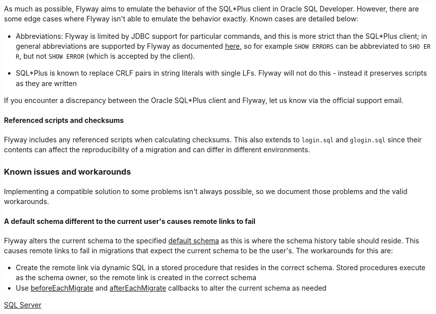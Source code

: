 As much as possible, Flyway aims to emulate the behavior of the SQL*Plus client in Oracle SQL Developer. However, there are some edge cases where Flyway isn't able to emulate the behavior exactly. Known cases are detailed below:

- Abbreviations: Flyway is limited by JDBC support for particular commands, and this is more strict than the
SQL*Plus client; in general abbreviations are supported by Flyway as documented [here](https://docs.oracle.com/cd/B19306_01/server.102/b14357/ch12041.htm),
so for example `SHOW ERRORS` can be abbreviated to `SHO ERR`, but not `SHOW ERROR` (which is accepted by the client).

- SQL*Plus is known to replace CRLF pairs in string literals with single LFs. Flyway will not do this - instead it preserves scripts as they are written    

If you encounter a discrepancy between the Oracle SQL*Plus client and Flyway, let us know via the official support email.

#### Referenced scripts and checksums

Flyway includes any referenced scripts when calculating checksums. This also extends to `login.sql` and `glogin.sql` since their contents can affect the reproducibility of a migration and can differ in different environments.

### Known issues and workarounds

Implementing a compatible solution to some problems isn't always possible, so we document those problems and the valid workarounds.

#### A default schema different to the current user's causes remote links to fail

Flyway alters the current schema to the specified [default schema](/documentation/configuration/parameters/defaultSchema) as this is where the schema history table should reside. This causes remote links to fail in migrations that expect the current schema to be the user's. The workarounds for this are:

- Create the remote link via dynamic SQL in a stored procedure that resides in the correct schema. Stored procedures execute as the schema owner, so the remote link is created in the correct schema
- Use [beforeEachMigrate](/documentation/concepts/callbacks#beforeEachMigrate) and [afterEachMigrate](/documentation/concepts/callbacks#afterEachMigrate) callbacks to alter the current schema as needed

<p class="next-steps">
    <a class="btn btn-primary" href="/documentation/database/sqlserver">SQL Server <i class="fa fa-arrow-right"></i></a>
</p>
